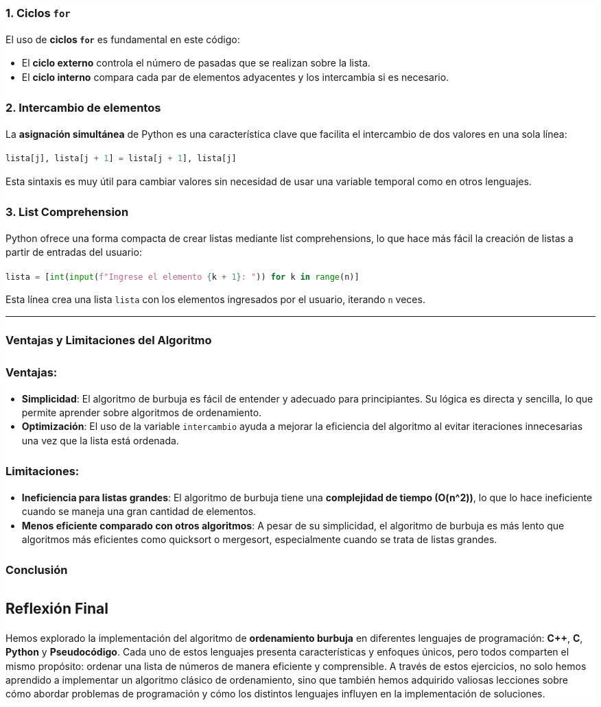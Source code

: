 ### 1. **Ciclos `for`**
El uso de **ciclos `for`** es fundamental en este código:
- El **ciclo externo** controla el número de pasadas que se realizan sobre la lista.
- El **ciclo interno** compara cada par de elementos adyacentes y los intercambia si es necesario.

### 2. **Intercambio de elementos**
La **asignación simultánea** de Python es una característica clave que facilita el intercambio de dos valores en una sola línea:
```python
lista[j], lista[j + 1] = lista[j + 1], lista[j]
```
Esta sintaxis es muy útil para cambiar valores sin necesidad de usar una variable temporal como en otros lenguajes.

### 3. **List Comprehension**
Python ofrece una forma compacta de crear listas mediante list comprehensions, lo que hace más fácil la creación de listas a partir de entradas del usuario:
```python
lista = [int(input(f"Ingrese el elemento {k + 1}: ")) for k in range(n)]
```
Esta línea crea una lista `lista` con los elementos ingresados por el usuario, iterando `n` veces.

---
### Ventajas y Limitaciones del Algoritmo

### Ventajas:
- **Simplicidad**: El algoritmo de burbuja es fácil de entender y adecuado para principiantes. Su lógica es directa y sencilla, lo que permite aprender sobre algoritmos de ordenamiento.
- **Optimización**:  El uso de la variable `intercambio` ayuda a mejorar la eficiencia del algoritmo al evitar iteraciones innecesarias una vez que la lista está ordenada.

### Limitaciones:
- **Ineficiencia para listas grandes**: El algoritmo de burbuja tiene una **complejidad de tiempo \(O(n^2)\)**, lo que lo hace ineficiente cuando se maneja una gran cantidad de elementos.
- **Menos eficiente comparado con otros algoritmos**: A pesar de su simplicidad, el algoritmo de burbuja es más lento que algoritmos más eficientes como quicksort o mergesort, especialmente cuando se trata de listas grandes.

### Conclusión

## Reflexión Final

Hemos explorado la implementación del algoritmo de **ordenamiento burbuja** en diferentes lenguajes de programación: **C++**, **C**, **Python** y **Pseudocódigo**. Cada uno de estos lenguajes presenta características y enfoques únicos, pero todos comparten el mismo propósito: ordenar una lista de números de manera eficiente y comprensible. A través de estos ejercicios, no solo hemos aprendido a implementar un algoritmo clásico de ordenamiento, sino que también hemos adquirido valiosas lecciones sobre cómo abordar problemas de programación y cómo los distintos lenguajes influyen en la implementación de soluciones.
